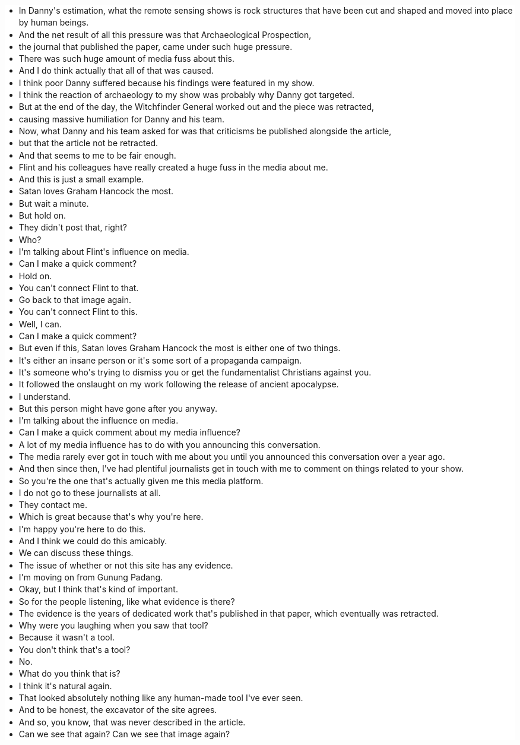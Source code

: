 *  In Danny's estimation, what the remote sensing shows is rock structures that have been cut and shaped and moved into place by human beings.
*  And the net result of all this pressure was that Archaeological Prospection,
*  the journal that published the paper, came under such huge pressure.
*  There was such huge amount of media fuss about this.
*  And I do think actually that all of that was caused.
*  I think poor Danny suffered because his findings were featured in my show.
*  I think the reaction of archaeology to my show was probably why Danny got targeted.
*  But at the end of the day, the Witchfinder General worked out and the piece was retracted,
*  causing massive humiliation for Danny and his team.
*  Now, what Danny and his team asked for was that criticisms be published alongside the article,
*  but that the article not be retracted.
*  And that seems to me to be fair enough.
*  Flint and his colleagues have really created a huge fuss in the media about me.
*  And this is just a small example.
*  Satan loves Graham Hancock the most.
*  But wait a minute.
*  But hold on.
*  They didn't post that, right?
*  Who?
*  I'm talking about Flint's influence on media.
*  Can I make a quick comment?
*  Hold on.
*  You can't connect Flint to that.
*  Go back to that image again.
*  You can't connect Flint to this.
*  Well, I can.
*  Can I make a quick comment?
*  But even if this, Satan loves Graham Hancock the most is either one of two things.
*  It's either an insane person or it's some sort of a propaganda campaign.
*  It's someone who's trying to dismiss you or get the fundamentalist Christians against you.
*  It followed the onslaught on my work following the release of ancient apocalypse.
*  I understand.
*  But this person might have gone after you anyway.
*  I'm talking about the influence on media.
*  Can I make a quick comment about my media influence?
*  A lot of my media influence has to do with you announcing this conversation.
*  The media rarely ever got in touch with me about you until you announced this conversation over a year ago.
*  And then since then, I've had plentiful journalists get in touch with me to comment on things related to your show.
*  So you're the one that's actually given me this media platform.
*  I do not go to these journalists at all.
*  They contact me.
*  Which is great because that's why you're here.
*  I'm happy you're here to do this.
*  And I think we could do this amicably.
*  We can discuss these things.
*  The issue of whether or not this site has any evidence.
*  I'm moving on from Gunung Padang.
*  Okay, but I think that's kind of important.
*  So for the people listening, like what evidence is there?
*  The evidence is the years of dedicated work that's published in that paper, which eventually was retracted.
*  Why were you laughing when you saw that tool?
*  Because it wasn't a tool.
*  You don't think that's a tool?
*  No.
*  What do you think that is?
*  I think it's natural again.
*  That looked absolutely nothing like any human-made tool I've ever seen.
*  And to be honest, the excavator of the site agrees.
*  And so, you know, that was never described in the article.
*  Can we see that again? Can we see that image again?